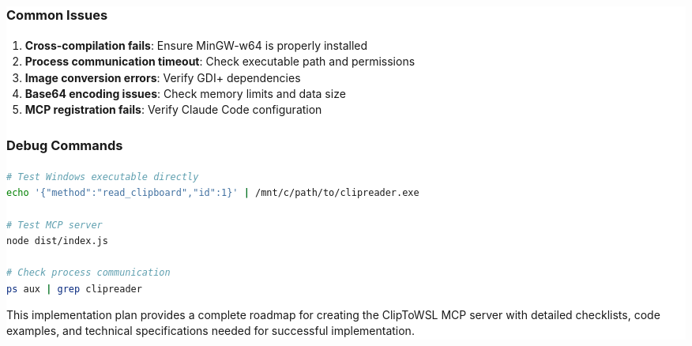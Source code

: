 ### Common Issues

1. **Cross-compilation fails**: Ensure MinGW-w64 is properly installed
2. **Process communication timeout**: Check executable path and permissions
3. **Image conversion errors**: Verify GDI+ dependencies
4. **Base64 encoding issues**: Check memory limits and data size
5. **MCP registration fails**: Verify Claude Code configuration

### Debug Commands

```bash
# Test Windows executable directly
echo '{"method":"read_clipboard","id":1}' | /mnt/c/path/to/clipreader.exe

# Test MCP server
node dist/index.js

# Check process communication
ps aux | grep clipreader
```

This implementation plan provides a complete roadmap for creating the ClipToWSL MCP server with detailed checklists, code examples, and technical specifications needed for successful implementation.